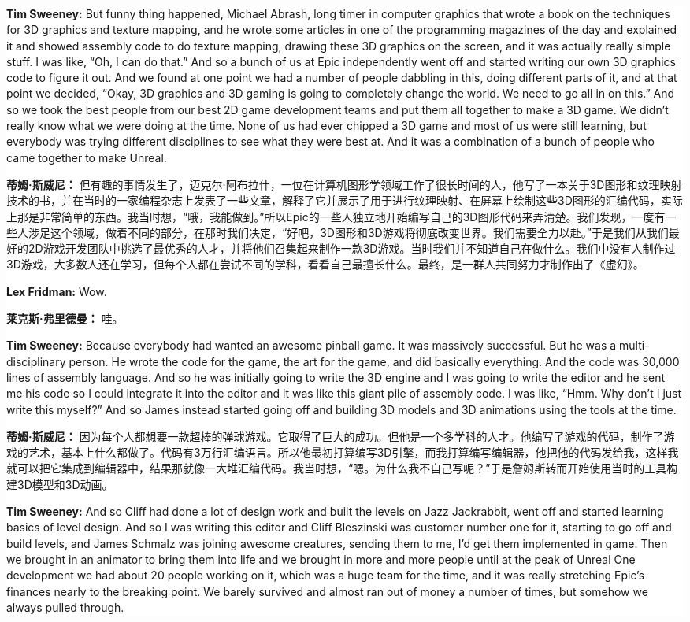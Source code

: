 **Tim Sweeney:** But funny thing happened, Michael Abrash, long timer in
computer graphics that wrote a book on the techniques for 3D graphics
and texture mapping, and he wrote some articles in one of the
programming magazines of the day and explained it and showed assembly
code to do texture mapping, drawing these 3D graphics on the screen, and
it was actually really simple stuff. I was like, “Oh, I can do that.”
And so a bunch of us at Epic independently went off and started writing
our own 3D graphics code to figure it out. And we found at one point we
had a number of people dabbling in this, doing different parts of it,
and at that point we decided, “Okay, 3D graphics and 3D gaming is going
to completely change the world. We need to go all in on this.” And so we
took the best people from our best 2D game development teams and put
them all together to make a 3D game. We didn’t really know what we were
doing at the time. None of us had ever chipped a 3D game and most of us
were still learning, but everybody was trying different disciplines to
see what they were best at. And it was a combination of a bunch of
people who came together to make Unreal.

**蒂姆·斯威尼：**
但有趣的事情发生了，迈克尔·阿布拉什，一位在计算机图形学领域工作了很长时间的人，他写了一本关于3D图形和纹理映射技术的书，并在当时的一家编程杂志上发表了一些文章，解释了它并展示了用于进行纹理映射、在屏幕上绘制这些3D图形的汇编代码，实际上那是非常简单的东西。我当时想，“哦，我能做到。”所以Epic的一些人独立地开始编写自己的3D图形代码来弄清楚。我们发现，一度有一些人涉足这个领域，做着不同的部分，在那时我们决定，“好吧，3D图形和3D游戏将彻底改变世界。我们需要全力以赴。”于是我们从我们最好的2D游戏开发团队中挑选了最优秀的人才，并将他们召集起来制作一款3D游戏。当时我们并不知道自己在做什么。我们中没有人制作过3D游戏，大多数人还在学习，但每个人都在尝试不同的学科，看看自己最擅长什么。最终，是一群人共同努力才制作出了《虚幻》。

**Lex Fridman:** Wow.

**莱克斯·弗里德曼：** 哇。

**Tim Sweeney:** Because everybody had wanted an awesome pinball game.
It was massively successful. But he was a multi-disciplinary person. He
wrote the code for the game, the art for the game, and did basically
everything. And the code was 30,000 lines of assembly language. And so
he was initially going to write the 3D engine and I was going to write
the editor and he sent me his code so I could integrate it into the
editor and it was like this giant pile of assembly code. I was like,
“Hmm. Why don’t I just write this myself?” And so James instead started
going off and building 3D models and 3D animations using the tools at
the time.

**蒂姆·斯威尼：**
因为每个人都想要一款超棒的弹球游戏。它取得了巨大的成功。但他是一个多学科的人才。他编写了游戏的代码，制作了游戏的艺术，基本上什么都做了。代码有3万行汇编语言。所以他最初打算编写3D引擎，而我打算编写编辑器，他把他的代码发给我，这样我就可以把它集成到编辑器中，结果那就像一大堆汇编代码。我当时想，“嗯。为什么我不自己写呢？”于是詹姆斯转而开始使用当时的工具构建3D模型和3D动画。

**Tim Sweeney:** And so Cliff had done a lot of design work and built
the levels on Jazz Jackrabbit, went off and started learning basics of
level design. And so I was writing this editor and Cliff Bleszinski was
customer number one for it, starting to go off and build levels, and
James Schmalz was joining awesome creatures, sending them to me, I’d get
them implemented in game. Then we brought in an animator to bring them
into life and we brought in more and more people until at the peak of
Unreal One development we had about 20 people working on it, which was a
huge team for the time, and it was really stretching Epic’s finances
nearly to the breaking point. We barely survived and almost ran out of
money a number of times, but somehow we always pulled through.
